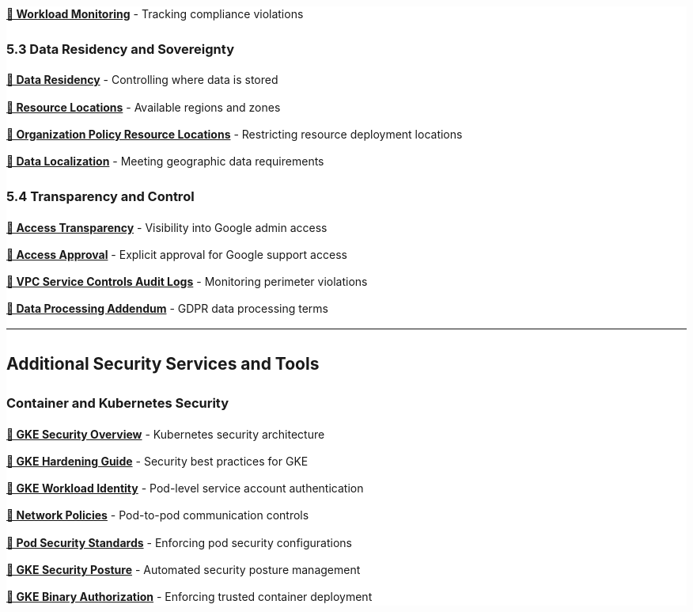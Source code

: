 **[📖 Workload Monitoring](https://cloud.google.com/assured-workloads/docs/monitor-workloads)** - Tracking compliance violations

### 5.3 Data Residency and Sovereignty

**[📖 Data Residency](https://cloud.google.com/architecture/framework/security/data-residency-sovereignty-compliance)** - Controlling where data is stored

**[📖 Resource Locations](https://cloud.google.com/about/locations)** - Available regions and zones

**[📖 Organization Policy Resource Locations](https://cloud.google.com/resource-manager/docs/organization-policy/defining-locations)** - Restricting resource deployment locations

**[📖 Data Localization](https://cloud.google.com/architecture/data-localization)** - Meeting geographic data requirements

### 5.4 Transparency and Control

**[📖 Access Transparency](https://cloud.google.com/logging/docs/audit/access-transparency-overview)** - Visibility into Google admin access

**[📖 Access Approval](https://cloud.google.com/access-approval/docs/overview)** - Explicit approval for Google support access

**[📖 VPC Service Controls Audit Logs](https://cloud.google.com/vpc-service-controls/docs/audit-logging)** - Monitoring perimeter violations

**[📖 Data Processing Addendum](https://cloud.google.com/terms/data-processing-addendum)** - GDPR data processing terms

---

## Additional Security Services and Tools

### Container and Kubernetes Security

**[📖 GKE Security Overview](https://cloud.google.com/kubernetes-engine/docs/concepts/security-overview)** - Kubernetes security architecture

**[📖 GKE Hardening Guide](https://cloud.google.com/kubernetes-engine/docs/how-to/hardening-your-cluster)** - Security best practices for GKE

**[📖 GKE Workload Identity](https://cloud.google.com/kubernetes-engine/docs/how-to/workload-identity)** - Pod-level service account authentication

**[📖 Network Policies](https://cloud.google.com/kubernetes-engine/docs/how-to/network-policy)** - Pod-to-pod communication controls

**[📖 Pod Security Standards](https://cloud.google.com/kubernetes-engine/docs/how-to/pod-security-policies)** - Enforcing pod security configurations

**[📖 GKE Security Posture](https://cloud.google.com/kubernetes-engine/docs/concepts/about-security-posture-dashboard)** - Automated security posture management

**[📖 GKE Binary Authorization](https://cloud.google.com/kubernetes-engine/docs/how-to/binary-authorization)** - Enforcing trusted container deployment
